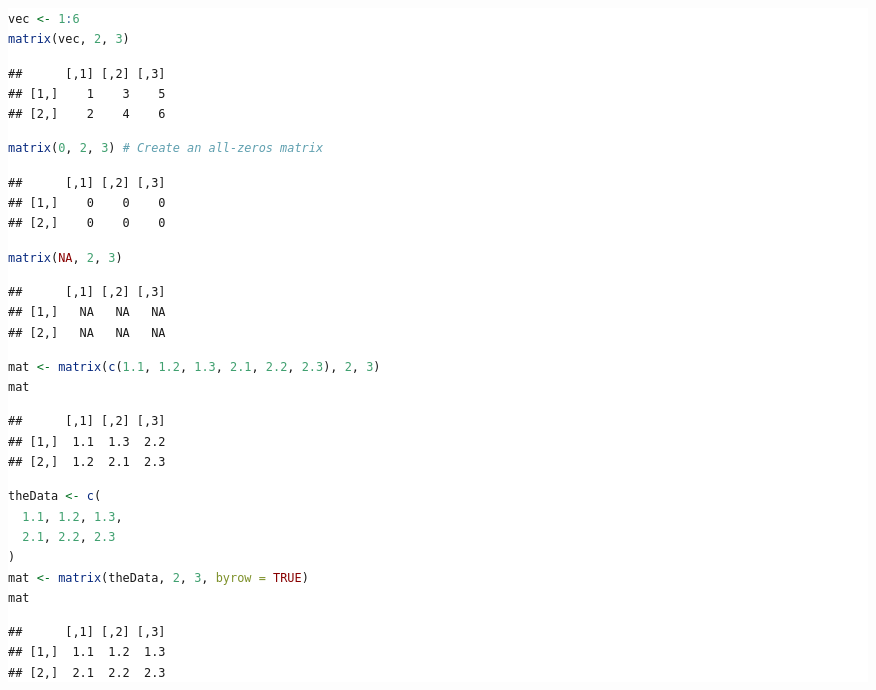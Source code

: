 ``` r
vec <- 1:6
matrix(vec, 2, 3)
```

    ##      [,1] [,2] [,3]
    ## [1,]    1    3    5
    ## [2,]    2    4    6

``` r
matrix(0, 2, 3) # Create an all-zeros matrix
```

    ##      [,1] [,2] [,3]
    ## [1,]    0    0    0
    ## [2,]    0    0    0

``` r
matrix(NA, 2, 3)
```

    ##      [,1] [,2] [,3]
    ## [1,]   NA   NA   NA
    ## [2,]   NA   NA   NA

``` r
mat <- matrix(c(1.1, 1.2, 1.3, 2.1, 2.2, 2.3), 2, 3)
mat
```

    ##      [,1] [,2] [,3]
    ## [1,]  1.1  1.3  2.2
    ## [2,]  1.2  2.1  2.3

``` r
theData <- c(
  1.1, 1.2, 1.3,
  2.1, 2.2, 2.3
)
mat <- matrix(theData, 2, 3, byrow = TRUE)
mat
```

    ##      [,1] [,2] [,3]
    ## [1,]  1.1  1.2  1.3
    ## [2,]  2.1  2.2  2.3
